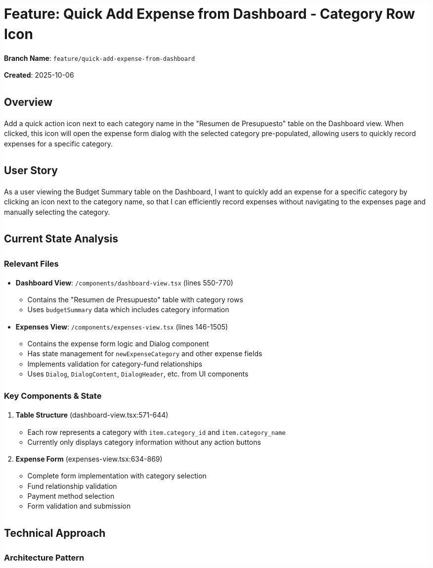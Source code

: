# Feature: Quick Add Expense from Dashboard - Category Row Icon

**Branch Name**: `feature/quick-add-expense-from-dashboard`

**Created**: 2025-10-06

## Overview

Add a quick action icon next to each category name in the "Resumen de Presupuesto" table on the Dashboard view. When clicked, this icon will open the expense form dialog with the selected category pre-populated, allowing users to quickly record expenses for a specific category.

## User Story

As a user viewing the Budget Summary table on the Dashboard, I want to quickly add an expense for a specific category by clicking an icon next to the category name, so that I can efficiently record expenses without navigating to the expenses page and manually selecting the category.

## Current State Analysis

### Relevant Files

- **Dashboard View**: `/components/dashboard-view.tsx` (lines 550-770)

  - Contains the "Resumen de Presupuesto" table with category rows
  - Uses `budgetSummary` data which includes category information

- **Expenses View**: `/components/expenses-view.tsx` (lines 146-1505)
  - Contains the expense form logic and Dialog component
  - Has state management for `newExpenseCategory` and other expense fields
  - Implements validation for category-fund relationships
  - Uses `Dialog`, `DialogContent`, `DialogHeader`, etc. from UI components

### Key Components & State

1. **Table Structure** (dashboard-view.tsx:571-644)

   - Each row represents a category with `item.category_id` and `item.category_name`
   - Currently only displays category information without any action buttons

2. **Expense Form** (expenses-view.tsx:634-869)
   - Complete form implementation with category selection
   - Fund relationship validation
   - Payment method selection
   - Form validation and submission

## Technical Approach

### Architecture Pattern
